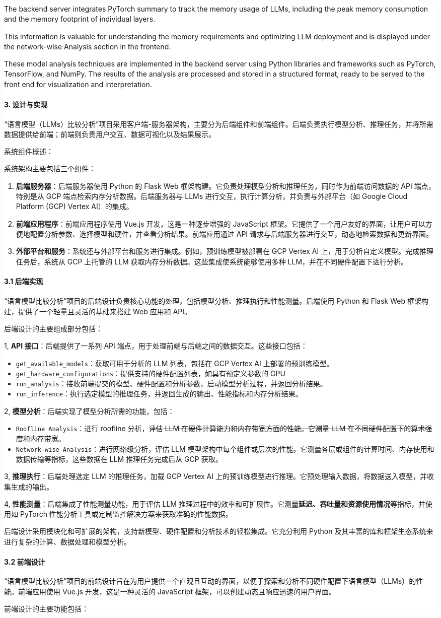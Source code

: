 The backend server integrates PyTorch summary to track the memory usage of LLMs, including the peak memory consumption and the memory footprint of individual layers.

This information is valuable for understanding the memory requirements and optimizing LLM deployment and is displayed under the network-wise Analysis section in the frontend.

These model analysis techniques are implemented in the backend server using Python libraries and frameworks such as PyTorch, TensorFlow, and NumPy. The results of the analysis are processed and stored in a structured format, ready to be served to the front end for visualization and interpretation.

#### 3. 设计与实现

“语言模型（LLMs）比较分析”项目采用客户端-服务器架构，主要分为后端组件和前端组件。后端负责执行模型分析、推理任务，并将所需数据提供给前端；前端则负责用户交互、数据可视化以及结果展示。

系统组件概述：

系统架构主要包括三个组件：

1. **后端服务器**：后端服务器使用 Python 的 Flask Web 框架构建。它负责处理模型分析和推理任务，同时作为前端访问数据的 API 端点，特别是从 GCP 端点检索内存分析数据。后端服务器与 LLMs 进行交互，执行计算分析，并负责与外部平台（如 Google Cloud Platform (GCP) Vertex AI）的集成。

2. **前端应用程序**：前端应用程序使用 Vue.js 开发，这是一种逐步增强的 JavaScript 框架。它提供了一个用户友好的界面，让用户可以方便地配置分析参数、选择模型和硬件，并查看分析结果。前端应用通过 API 请求与后端服务器进行交互，动态地检索数据和更新界面。

3. **外部平台和服务**：系统还与外部平台和服务进行集成。例如，预训练模型被部署在 GCP Vertex AI 上，用于分析自定义模型。完成推理任务后，系统从 GCP 上托管的 LLM 获取内存分析数据。这些集成使系统能够使用多种 LLM，并在不同硬件配置下进行分析。

#### 3.1 后端实现

“语言模型比较分析”项目的后端设计负责核心功能的处理，包括模型分析、推理执行和性能测量。后端使用 Python 和 Flask Web 框架构建，提供了一个轻量且灵活的基础来搭建 Web 应用和 API。

后端设计的主要组成部分包括：

1, **API 接口**：后端提供了一系列 API 端点，用于处理前端与后端之间的数据交互。这些接口包括：
- `get_available_models`：获取可用于分析的 LLM 列表，包括在 GCP Vertex AI 上部署的预训练模型。
- `get_hardware_configurations`：提供支持的硬件配置列表，如具有预定义参数的 GPU
- `run_analysis`：接收前端提交的模型、硬件配置和分析参数，启动模型分析过程，并返回分析结果。
- `run_inference`：执行选定模型的推理任务，并返回生成的输出、性能指标和内存分析结果。

2, **模型分析**：后端实现了模型分析所需的功能，包括：
- `Roofline Analysis`：进行 roofline 分析，~~评估 LLM 在硬件计算能力和内存带宽方面的性能。它测量 LLM 在不同硬件配置下的算术强度和内存带宽~~。
- `Network-wise Analysis`：进行网络级分析，评估 LLM 模型架构中每个组件或层次的性能。它测量各层或组件的计算时间、内存使用和数据传输等指标，这些数据在 LLM 推理任务完成后从 GCP 获取。

3, **推理执行**：后端处理选定 LLM 的推理任务，加载 GCP Vertex AI 上的预训练模型进行推理。它预处理输入数据，将数据送入模型，并收集生成的输出。

4, **性能测量**：后端集成了性能测量功能，用于评估 LLM 推理过程中的效率和可扩展性。它测量**延迟、吞吐量和资源使用情况**等指标，并使用如 PyTorch 性能分析工具或定制监控解决方案来获取准确的性能数据。

后端设计采用模块化和可扩展的架构，支持新模型、硬件配置和分析技术的轻松集成。它充分利用 Python 及其丰富的库和框架生态系统来进行复杂的计算、数据处理和模型分析。

#### 3.2 前端设计

“语言模型比较分析”项目的前端设计旨在为用户提供一个直观且互动的界面，以便于探索和分析不同硬件配置下语言模型（LLMs）的性能。前端应用使用 Vue.js 开发，这是一种灵活的 JavaScript 框架，可以创建动态且响应迅速的用户界面。

前端设计的主要功能包括：
